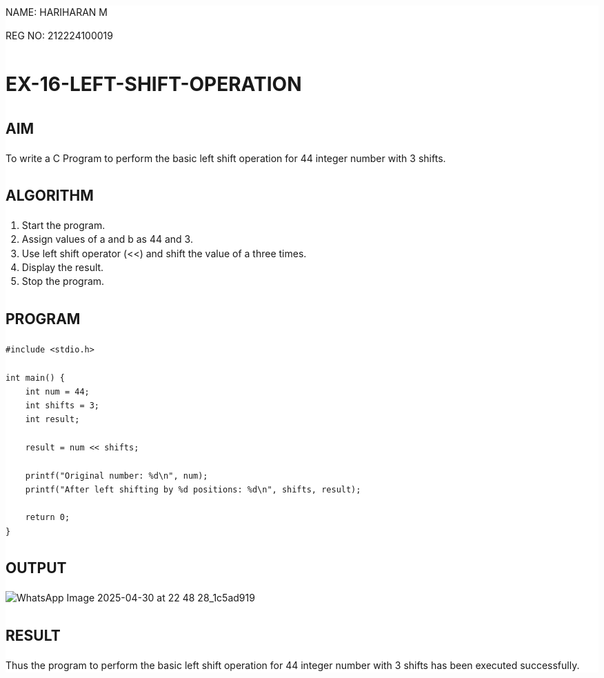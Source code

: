 NAME: HARIHARAN M

REG NO: 212224100019

# EX-16-LEFT-SHIFT-OPERATION
## AIM
To write a C Program to perform the basic left shift operation for 44 integer number with 3 shifts.

## ALGORITHM
1.	Start the program.
2.	Assign values of a and b as 44 and 3.
3.	Use left shift operator (<<) and shift the value of a three times.
4.	Display the result.
5.	Stop the program.

## PROGRAM
```
#include <stdio.h>

int main() {
    int num = 44;
    int shifts = 3;
    int result;

    result = num << shifts;

    printf("Original number: %d\n", num);
    printf("After left shifting by %d positions: %d\n", shifts, result);

    return 0;
}
```


## OUTPUT




![WhatsApp Image 2025-04-30 at 22 48 28_1c5ad919](https://github.com/user-attachments/assets/0fac2389-084a-4a29-bd57-f5a53674450a)





## RESULT
Thus the program to perform the basic left shift operation for 44 integer number with 3 shifts has been executed successfully.



